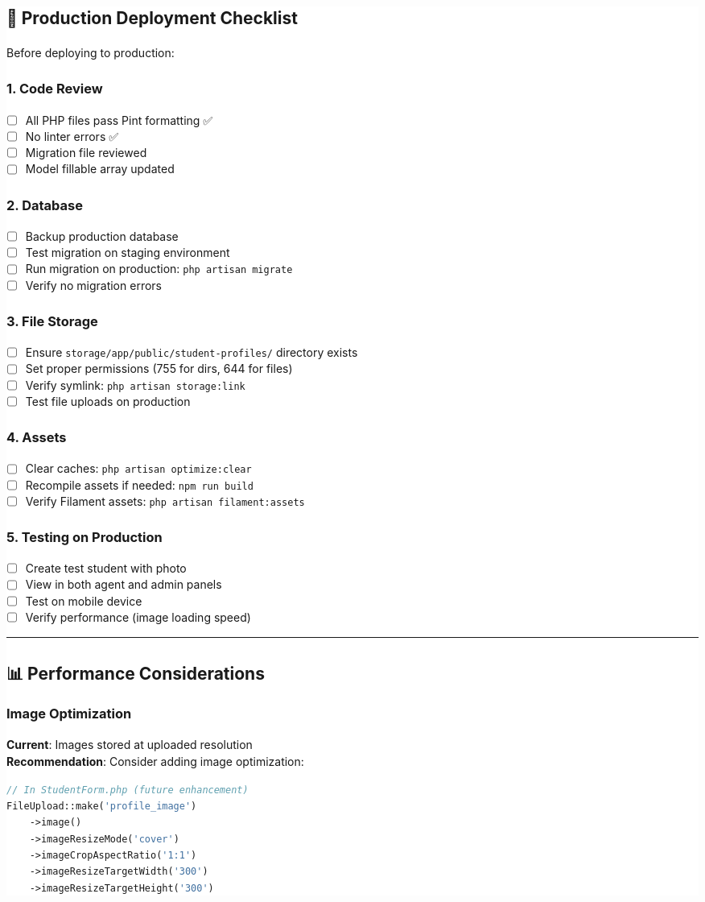 
## 🚀 Production Deployment Checklist

Before deploying to production:

### 1. Code Review
- [ ] All PHP files pass Pint formatting ✅
- [ ] No linter errors ✅
- [ ] Migration file reviewed
- [ ] Model fillable array updated

### 2. Database
- [ ] Backup production database
- [ ] Test migration on staging environment
- [ ] Run migration on production: `php artisan migrate`
- [ ] Verify no migration errors

### 3. File Storage
- [ ] Ensure `storage/app/public/student-profiles/` directory exists
- [ ] Set proper permissions (755 for dirs, 644 for files)
- [ ] Verify symlink: `php artisan storage:link`
- [ ] Test file uploads on production

### 4. Assets
- [ ] Clear caches: `php artisan optimize:clear`
- [ ] Recompile assets if needed: `npm run build`
- [ ] Verify Filament assets: `php artisan filament:assets`

### 5. Testing on Production
- [ ] Create test student with photo
- [ ] View in both agent and admin panels
- [ ] Test on mobile device
- [ ] Verify performance (image loading speed)

---

## 📊 Performance Considerations

### Image Optimization
**Current**: Images stored at uploaded resolution  
**Recommendation**: Consider adding image optimization:
```php
// In StudentForm.php (future enhancement)
FileUpload::make('profile_image')
    ->image()
    ->imageResizeMode('cover')
    ->imageCropAspectRatio('1:1')
    ->imageResizeTargetWidth('300')
    ->imageResizeTargetHeight('300')
```
